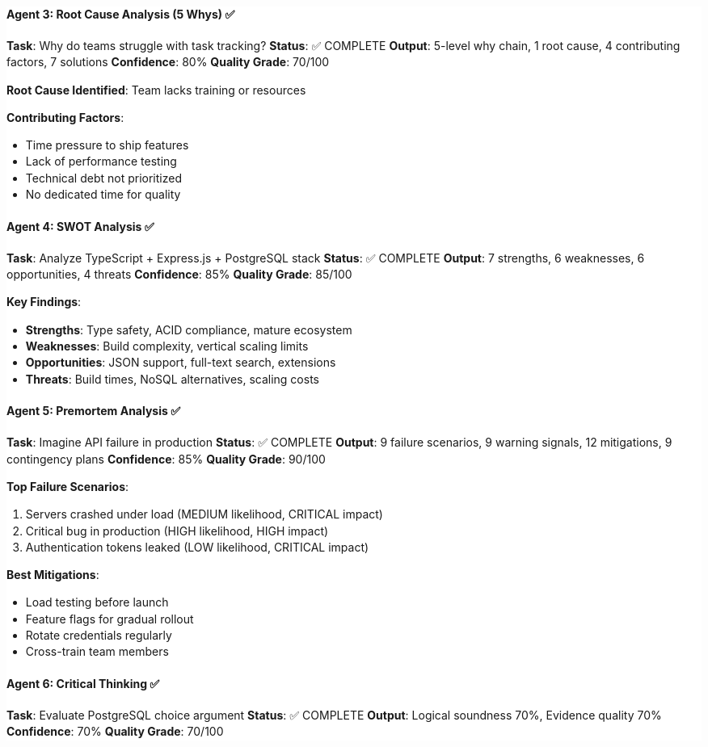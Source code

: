 #### Agent 3: Root Cause Analysis (5 Whys) ✅

**Task**: Why do teams struggle with task tracking?
**Status**: ✅ COMPLETE
**Output**: 5-level why chain, 1 root cause, 4 contributing factors, 7 solutions
**Confidence**: 80%
**Quality Grade**: 70/100

**Root Cause Identified**: Team lacks training or resources

**Contributing Factors**:
- Time pressure to ship features
- Lack of performance testing
- Technical debt not prioritized
- No dedicated time for quality

#### Agent 4: SWOT Analysis ✅

**Task**: Analyze TypeScript + Express.js + PostgreSQL stack
**Status**: ✅ COMPLETE
**Output**: 7 strengths, 6 weaknesses, 6 opportunities, 4 threats
**Confidence**: 85%
**Quality Grade**: 85/100

**Key Findings**:
- **Strengths**: Type safety, ACID compliance, mature ecosystem
- **Weaknesses**: Build complexity, vertical scaling limits
- **Opportunities**: JSON support, full-text search, extensions
- **Threats**: Build times, NoSQL alternatives, scaling costs

#### Agent 5: Premortem Analysis ✅

**Task**: Imagine API failure in production
**Status**: ✅ COMPLETE
**Output**: 9 failure scenarios, 9 warning signals, 12 mitigations, 9 contingency plans
**Confidence**: 85%
**Quality Grade**: 90/100

**Top Failure Scenarios**:
1. Servers crashed under load (MEDIUM likelihood, CRITICAL impact)
2. Critical bug in production (HIGH likelihood, HIGH impact)
3. Authentication tokens leaked (LOW likelihood, CRITICAL impact)

**Best Mitigations**:
- Load testing before launch
- Feature flags for gradual rollout
- Rotate credentials regularly
- Cross-train team members

#### Agent 6: Critical Thinking ✅

**Task**: Evaluate PostgreSQL choice argument
**Status**: ✅ COMPLETE
**Output**: Logical soundness 70%, Evidence quality 70%
**Confidence**: 70%
**Quality Grade**: 70/100
